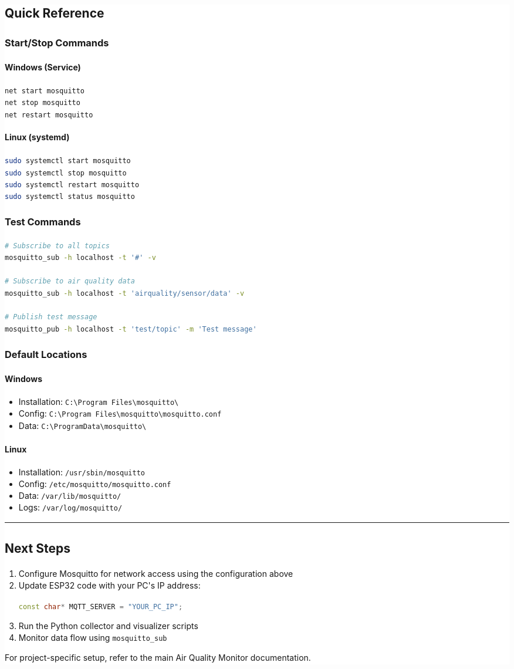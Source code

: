 
## Quick Reference

### Start/Stop Commands

#### Windows (Service)
```cmd
net start mosquitto
net stop mosquitto
net restart mosquitto
```

#### Linux (systemd)
```bash
sudo systemctl start mosquitto
sudo systemctl stop mosquitto
sudo systemctl restart mosquitto
sudo systemctl status mosquitto
```

### Test Commands
```bash
# Subscribe to all topics
mosquitto_sub -h localhost -t '#' -v

# Subscribe to air quality data
mosquitto_sub -h localhost -t 'airquality/sensor/data' -v

# Publish test message
mosquitto_pub -h localhost -t 'test/topic' -m 'Test message'
```

### Default Locations

#### Windows
- Installation: `C:\Program Files\mosquitto\`
- Config: `C:\Program Files\mosquitto\mosquitto.conf`
- Data: `C:\ProgramData\mosquitto\`

#### Linux
- Installation: `/usr/sbin/mosquitto`
- Config: `/etc/mosquitto/mosquitto.conf`
- Data: `/var/lib/mosquitto/`
- Logs: `/var/log/mosquitto/`

---

## Next Steps

1. Configure Mosquitto for network access using the configuration above
2. Update ESP32 code with your PC's IP address:
   ```cpp
   const char* MQTT_SERVER = "YOUR_PC_IP";
   ```
3. Run the Python collector and visualizer scripts
4. Monitor data flow using `mosquitto_sub`

For project-specific setup, refer to the main Air Quality Monitor documentation.